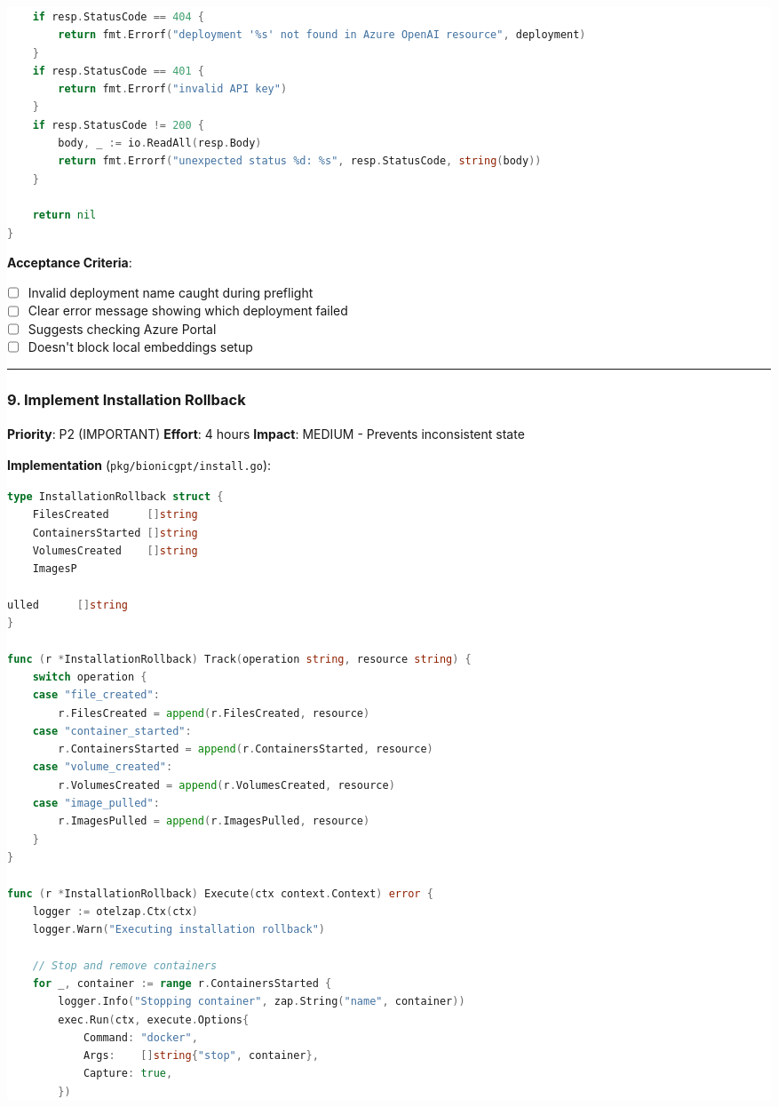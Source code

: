 ```go
    if resp.StatusCode == 404 {
        return fmt.Errorf("deployment '%s' not found in Azure OpenAI resource", deployment)
    }
    if resp.StatusCode == 401 {
        return fmt.Errorf("invalid API key")
    }
    if resp.StatusCode != 200 {
        body, _ := io.ReadAll(resp.Body)
        return fmt.Errorf("unexpected status %d: %s", resp.StatusCode, string(body))
    }

    return nil
}
```

**Acceptance Criteria**:
- [ ] Invalid deployment name caught during preflight
- [ ] Clear error message showing which deployment failed
- [ ] Suggests checking Azure Portal
- [ ] Doesn't block local embeddings setup

---

### 9. Implement Installation Rollback
**Priority**: P2 (IMPORTANT)
**Effort**: 4 hours
**Impact**: MEDIUM - Prevents inconsistent state

**Implementation** (`pkg/bionicgpt/install.go`):
```go
type InstallationRollback struct {
    FilesCreated      []string
    ContainersStarted []string
    VolumesCreated    []string
    ImagesP

ulled      []string
}

func (r *InstallationRollback) Track(operation string, resource string) {
    switch operation {
    case "file_created":
        r.FilesCreated = append(r.FilesCreated, resource)
    case "container_started":
        r.ContainersStarted = append(r.ContainersStarted, resource)
    case "volume_created":
        r.VolumesCreated = append(r.VolumesCreated, resource)
    case "image_pulled":
        r.ImagesPulled = append(r.ImagesPulled, resource)
    }
}

func (r *InstallationRollback) Execute(ctx context.Context) error {
    logger := otelzap.Ctx(ctx)
    logger.Warn("Executing installation rollback")

    // Stop and remove containers
    for _, container := range r.ContainersStarted {
        logger.Info("Stopping container", zap.String("name", container))
        exec.Run(ctx, execute.Options{
            Command: "docker",
            Args:    []string{"stop", container},
            Capture: true,
        })
```
